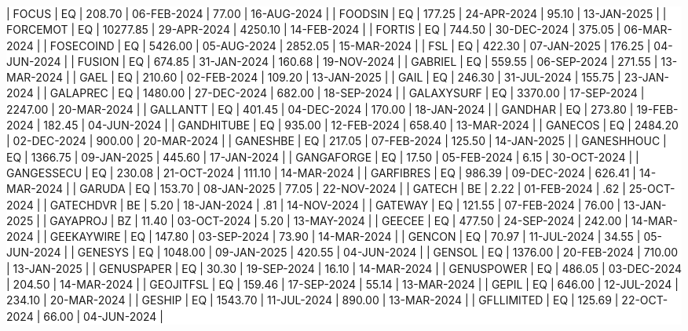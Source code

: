 | FOCUS | EQ | 208.70 | 06-FEB-2024 | 77.00 | 16-AUG-2024 |
| FOODSIN | EQ | 177.25 | 24-APR-2024 | 95.10 | 13-JAN-2025 |
| FORCEMOT | EQ | 10277.85 | 29-APR-2024 | 4250.10 | 14-FEB-2024 |
| FORTIS | EQ | 744.50 | 30-DEC-2024 | 375.05 | 06-MAR-2024 |
| FOSECOIND | EQ | 5426.00 | 05-AUG-2024 | 2852.05 | 15-MAR-2024 |
| FSL | EQ | 422.30 | 07-JAN-2025 | 176.25 | 04-JUN-2024 |
| FUSION | EQ | 674.85 | 31-JAN-2024 | 160.68 | 19-NOV-2024 |
| GABRIEL | EQ | 559.55 | 06-SEP-2024 | 271.55 | 13-MAR-2024 |
| GAEL | EQ | 210.60 | 02-FEB-2024 | 109.20 | 13-JAN-2025 |
| GAIL | EQ | 246.30 | 31-JUL-2024 | 155.75 | 23-JAN-2024 |
| GALAPREC | EQ | 1480.00 | 27-DEC-2024 | 682.00 | 18-SEP-2024 |
| GALAXYSURF | EQ | 3370.00 | 17-SEP-2024 | 2247.00 | 20-MAR-2024 |
| GALLANTT | EQ | 401.45 | 04-DEC-2024 | 170.00 | 18-JAN-2024 |
| GANDHAR | EQ | 273.80 | 19-FEB-2024 | 182.45 | 04-JUN-2024 |
| GANDHITUBE | EQ | 935.00 | 12-FEB-2024 | 658.40 | 13-MAR-2024 |
| GANECOS | EQ | 2484.20 | 02-DEC-2024 | 900.00 | 20-MAR-2024 |
| GANESHBE | EQ | 217.05 | 07-FEB-2024 | 125.50 | 14-JAN-2025 |
| GANESHHOUC | EQ | 1366.75 | 09-JAN-2025 | 445.60 | 17-JAN-2024 |
| GANGAFORGE | EQ | 17.50 | 05-FEB-2024 | 6.15 | 30-OCT-2024 |
| GANGESSECU | EQ | 230.08 | 21-OCT-2024 | 111.10 | 14-MAR-2024 |
| GARFIBRES | EQ | 986.39 | 09-DEC-2024 | 626.41 | 14-MAR-2024 |
| GARUDA | EQ | 153.70 | 08-JAN-2025 | 77.05 | 22-NOV-2024 |
| GATECH | BE | 2.22 | 01-FEB-2024 | .62 | 25-OCT-2024 |
| GATECHDVR | BE | 5.20 | 18-JAN-2024 | .81 | 14-NOV-2024 |
| GATEWAY | EQ | 121.55 | 07-FEB-2024 | 76.00 | 13-JAN-2025 |
| GAYAPROJ | BZ | 11.40 | 03-OCT-2024 | 5.20 | 13-MAY-2024 |
| GEECEE | EQ | 477.50 | 24-SEP-2024 | 242.00 | 14-MAR-2024 |
| GEEKAYWIRE | EQ | 147.80 | 03-SEP-2024 | 73.90 | 14-MAR-2024 |
| GENCON | EQ | 70.97 | 11-JUL-2024 | 34.55 | 05-JUN-2024 |
| GENESYS | EQ | 1048.00 | 09-JAN-2025 | 420.55 | 04-JUN-2024 |
| GENSOL | EQ | 1376.00 | 20-FEB-2024 | 710.00 | 13-JAN-2025 |
| GENUSPAPER | EQ | 30.30 | 19-SEP-2024 | 16.10 | 14-MAR-2024 |
| GENUSPOWER | EQ | 486.05 | 03-DEC-2024 | 204.50 | 14-MAR-2024 |
| GEOJITFSL | EQ | 159.46 | 17-SEP-2024 | 55.14 | 13-MAR-2024 |
| GEPIL | EQ | 646.00 | 12-JUL-2024 | 234.10 | 20-MAR-2024 |
| GESHIP | EQ | 1543.70 | 11-JUL-2024 | 890.00 | 13-MAR-2024 |
| GFLLIMITED | EQ | 125.69 | 22-OCT-2024 | 66.00 | 04-JUN-2024 |